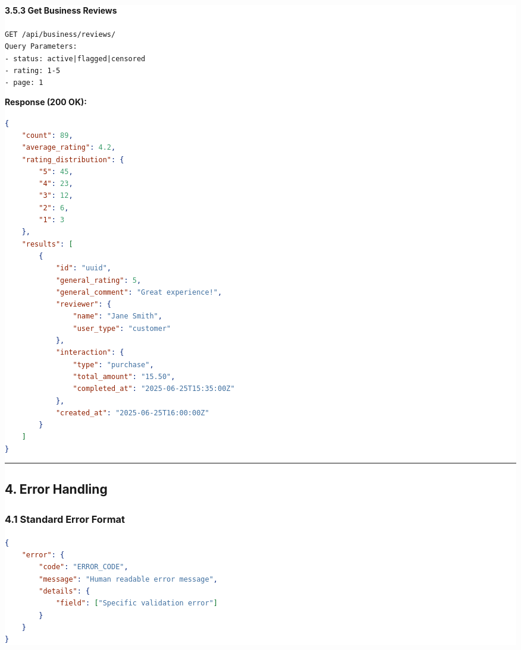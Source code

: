 #### 3.5.3 Get Business Reviews
```http
GET /api/business/reviews/
Query Parameters:
- status: active|flagged|censored
- rating: 1-5
- page: 1
```

**Response (200 OK):**
```json
{
    "count": 89,
    "average_rating": 4.2,
    "rating_distribution": {
        "5": 45,
        "4": 23,
        "3": 12,
        "2": 6,
        "1": 3
    },
    "results": [
        {
            "id": "uuid",
            "general_rating": 5,
            "general_comment": "Great experience!",
            "reviewer": {
                "name": "Jane Smith",
                "user_type": "customer"
            },
            "interaction": {
                "type": "purchase",
                "total_amount": "15.50",
                "completed_at": "2025-06-25T15:35:00Z"
            },
            "created_at": "2025-06-25T16:00:00Z"
        }
    ]
}
```

---

## 4. Error Handling

### 4.1 Standard Error Format
```json
{
    "error": {
        "code": "ERROR_CODE",
        "message": "Human readable error message",
        "details": {
            "field": ["Specific validation error"]
        }
    }
}
```
